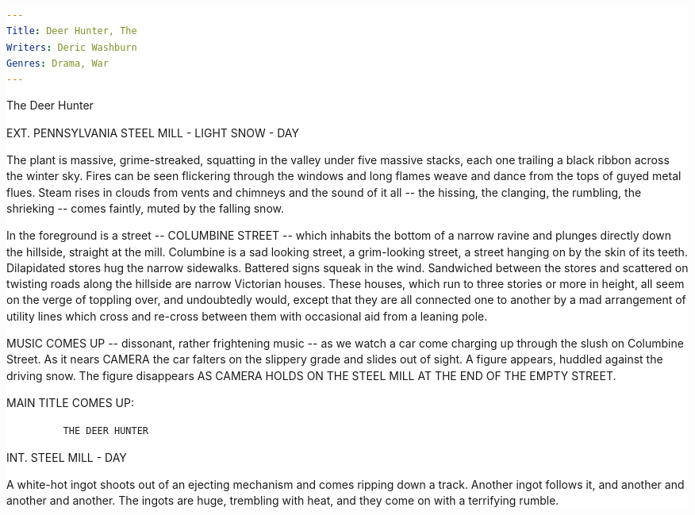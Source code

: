 ```yaml
---
Title: Deer Hunter, The
Writers: Deric Washburn
Genres: Drama, War
---
```


The Deer Hunter



EXT. PENNSYLVANIA STEEL MILL - LIGHT SNOW - DAY

The plant is massive, grime-streaked, squatting in the valley
under five massive stacks, each one trailing a black ribbon
across the winter sky. Fires can be seen flickering through
the windows and long flames weave and dance from the tops of
guyed metal flues. Steam rises in clouds from vents and
chimneys and the sound of it all -- the hissing, the
clanging, the rumbling, the shrieking -- comes faintly, muted
by the falling snow.

In the foreground is a street -- COLUMBINE STREET -- which
inhabits the bottom of a narrow ravine and plunges directly
down the hillside, straight at the mill. Columbine is a sad
looking street, a grim-looking street, a street hanging on by
the skin of its teeth. Dilapidated stores hug the narrow
sidewalks. Battered signs squeak in the wind. Sandwiched
between the stores and scattered on twisting roads along the
hillside are narrow Victorian houses. These houses, which run
to three stories or more in height, all seem on the verge of
toppling over, and undoubtedly would, except that they are
all connected one to another by a mad arrangement of utility
lines which cross and re-cross between them with occasional
aid from a leaning pole.

MUSIC COMES UP -- dissonant, rather frightening music -- as
we watch a car come charging up through the slush on
Columbine Street. As it nears CAMERA the car falters on the
slippery grade and slides out of sight. A figure appears,
huddled against the driving snow. The figure disappears AS
CAMERA HOLDS ON THE STEEL MILL AT THE END OF THE EMPTY
STREET.

MAIN TITLE COMES UP:

			  THE DEER HUNTER

INT. STEEL MILL - DAY

A white-hot ingot shoots out of an ejecting mechanism and
comes ripping down a track. Another ingot follows it, and
another and another and another. The ingots are huge,
trembling with heat, and they come on with a terrifying
rumble.
